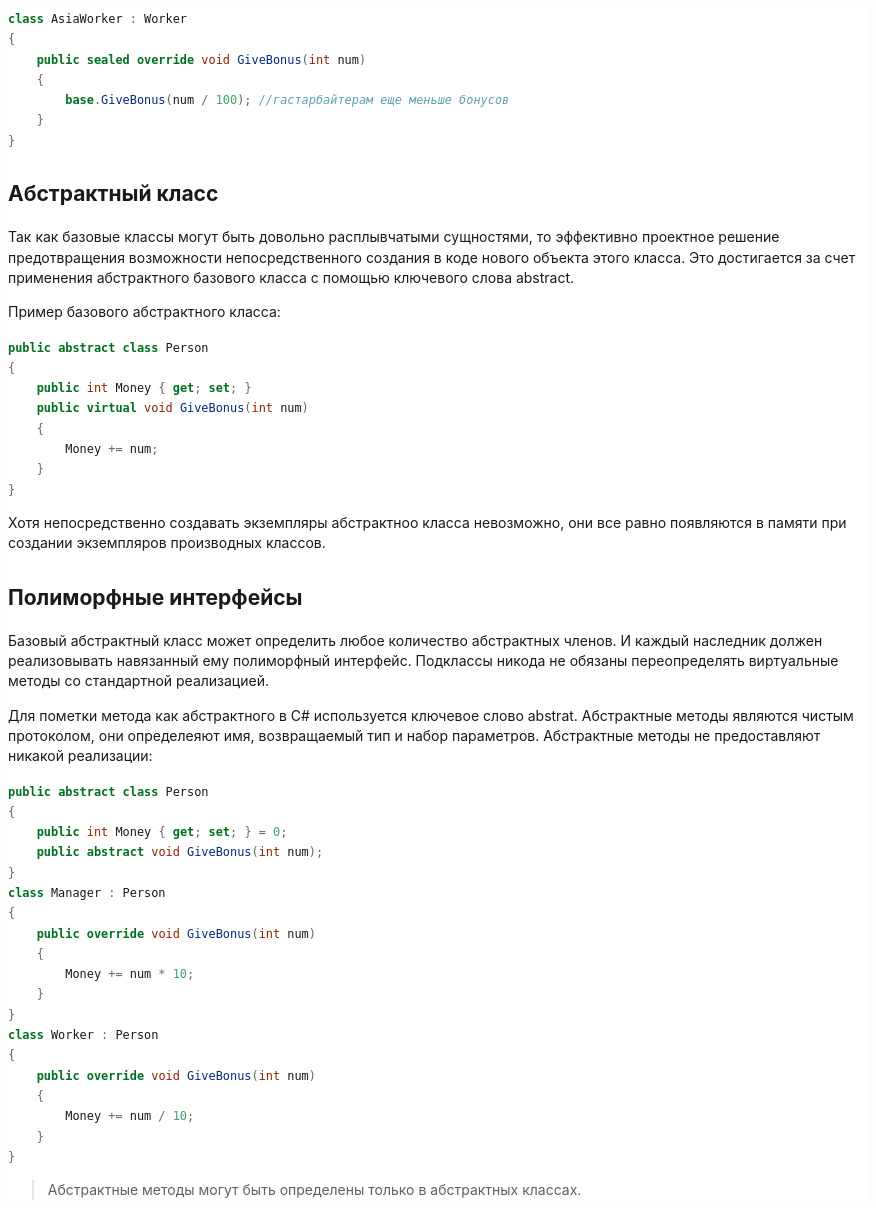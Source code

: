 ```csharp
class AsiaWorker : Worker
{
    public sealed override void GiveBonus(int num)
    {
        base.GiveBonus(num / 100); //гастарбайтерам еще меньше бонусов
    }
}
```

## Абстрактный класс

Так как базовые классы могут быть довольно расплывчатыми сущностями, то эффективно проектное решение предотвращения возможности непосредственного создания в коде нового объекта этого класса. Это достигается за счет применения абстрактного базового класса с помощью ключевого слова abstract.

Пример базового абстрактного класса:
```csharp
public abstract class Person
{
    public int Money { get; set; }
    public virtual void GiveBonus(int num)
    {
        Money += num;
    }
}
```
Хотя непосредственно создавать экземпляры абстрактноо класса невозможно, они все равно появляются в памяти при создании экземпляров производных классов.

## Полиморфные интерфейсы

Базовый абстрактный класс может определить любое количество абстрактных членов. И каждый наследник должен реализовывать навязанный ему полиморфный интерфейс. Подклассы никода не обязаны переопределять виртуальные методы со стандартной реализацией. 

Для пометки метода как абстрактного в C# используется ключевое слово abstrat. Абстрактные методы являются чистым протоколом, они определеяют имя, возвращаемый тип и набор параметров. Абстрактные методы не предоставляют никакой реализации:
```csharp
public abstract class Person
{
    public int Money { get; set; } = 0;
    public abstract void GiveBonus(int num);
}
class Manager : Person
{
    public override void GiveBonus(int num)
    {
        Money += num * 10;
    }
}
class Worker : Person
{
    public override void GiveBonus(int num)
    {
        Money += num / 10;
    }
}
```
> Абстрактные методы могут быть определены только в абстрактных классах.
